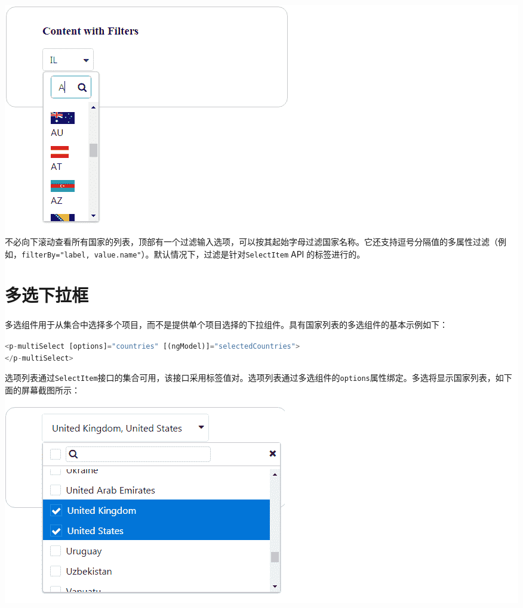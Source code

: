 ![](img/3ba4fa39-0ecc-48aa-bbfd-656a5eabb8d7.png)

不必向下滚动查看所有国家的列表，顶部有一个过滤输入选项，可以按其起始字母过滤国家名称。它还支持逗号分隔值的多属性过滤（例如，`filterBy="label, value.name"`）。默认情况下，过滤是针对`SelectItem` API 的标签进行的。

# 多选下拉框

多选组件用于从集合中选择多个项目，而不是提供单个项目选择的下拉组件。具有国家列表的多选组件的基本示例如下：

```ts
<p-multiSelect [options]="countries" [(ngModel)]="selectedCountries">
</p-multiSelect>

```

选项列表通过`SelectItem`接口的集合可用，该接口采用标签值对。选项列表通过多选组件的`options`属性绑定。多选将显示国家列表，如下面的屏幕截图所示：

![](img/9dc79414-33f0-468e-996f-346860b4f862.png)
